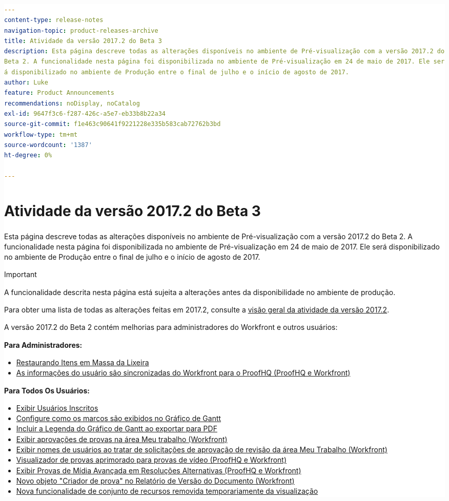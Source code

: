 ```yaml
---
content-type: release-notes
navigation-topic: product-releases-archive
title: Atividade da versão 2017.2 do Beta 3
description: Esta página descreve todas as alterações disponíveis no ambiente de Pré-visualização com a versão 2017.2 do Beta 2. A funcionalidade nesta página foi disponibilizada no ambiente de Pré-visualização em 24 de maio de 2017. Ele será disponibilizado no ambiente de Produção entre o final de julho e o início de agosto de 2017.
author: Luke
feature: Product Announcements
recommendations: noDisplay, noCatalog
exl-id: 9647f3c6-f287-426c-a5e7-eb33b8b22a34
source-git-commit: f1e463c90641f9221228e335b583cab72762b3bd
workflow-type: tm+mt
source-wordcount: '1387'
ht-degree: 0%

---
```


# Atividade da versão 2017.2 do Beta 3

Esta página descreve todas as alterações disponíveis no ambiente de Pré-visualização com a versão 2017.2 do Beta 2. A funcionalidade nesta página foi disponibilizada no ambiente de Pré-visualização em 24 de maio de 2017. Ele será disponibilizado no ambiente de Produção entre o final de julho e o início de agosto de 2017.

>[!IMPORTANT]
>
>A funcionalidade descrita nesta página está sujeita a alterações antes da disponibilidade no ambiente de produção.

Para obter uma lista de todas as alterações feitas em 2017.2, consulte a [visão geral da atividade da versão 2017.2](../../../../product-announcements/product-releases/quarterly-release-archive/2017.2-release-activity/2017-2-release-activity-overview.md).

A versão 2017.2 do Beta 2 contém melhorias para administradores do Workfront e outros usuários:

**Para Administradores:**

* [Restaurando Itens em Massa da Lixeira](#restoring-items-in-bulk-from-the-recycle-bin)
* [As informações do usuário são sincronizadas do Workfront para o ProofHQ (ProofHQ e Workfront)](#user-information-is-synchronized-from-workfront-to-proofhq-proofhq-and-workfront)

**Para Todos Os Usuários:** 

* [Exibir Usuários Inscritos](#view-subscribed-users)
* [Configure como os marcos são exibidos no Gráfico de Gantt](#configure-how-milestones-are-displayed-on-the-gantt-chart)
* [Incluir a Legenda do Gráfico de Gantt ao exportar para PDF](#include-the-gantt-chart-legend-when-exporting-to-pdf)
* [Exibir aprovações de provas na área Meu trabalho (Workfront)](#view-proof-approvals-in-the-my-work-area-workfront)
* [Exibir nomes de usuários ao tratar de solicitações de aprovação de revisão da área Meu Trabalho (Workfront)](#view-user-names-when-addressing-proofing-approval-requests-from-the-my-work-area-workfront)
* [Visualizador de provas aprimorado para provas de vídeo (ProofHQ e Workfront)](#improved-proofing-viewer-for-video-proofs-proofhq-and-workfront)
* [Exibir Provas de Mídia Avançada em Resoluções Alternativas (ProofHQ e Workfront)](#view-rich-media-proofs-in-alternate-resolutions-proofhq-and-workfront)
* [Novo objeto &quot;Criador de prova&quot; no Relatório de Versão do Documento (Workfront)](#new-proof-creator-object-in-document-version-report-workfront)
* [Nova funcionalidade de conjunto de recursos removida temporariamente da visualização](#new-resource-pool-functionality-temporarily-removed-from-preview)
